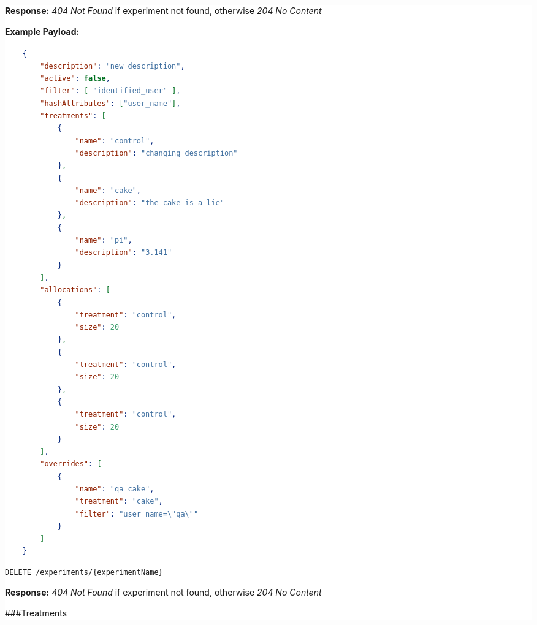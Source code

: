 **Response:** *404 Not Found* if experiment not found, otherwise *204 No Content*

**Example Payload:**

```json
    {
        "description": "new description",
        "active": false,
        "filter": [ "identified_user" ],
        "hashAttributes": ["user_name"],
        "treatments": [
            {
                "name": "control",
                "description": "changing description"
            },
            {
                "name": "cake",
                "description": "the cake is a lie"
            },
            {
                "name": "pi",
                "description": "3.141"
            }
        ],
        "allocations": [
            {
                "treatment": "control",
                "size": 20
            },
            {
                "treatment": "control",
                "size": 20
            },
            {
                "treatment": "control",
                "size": 20
            }
        ],
        "overrides": [
            {
                "name": "qa_cake",
                "treatment": "cake",
                "filter": "user_name=\"qa\""
            }
        ]
    }
```

`DELETE /experiments/{experimentName}`

**Response:** *404 Not Found* if experiment not found, otherwise *204 No Content*


<a name="treatments"></a>
###Treatments
